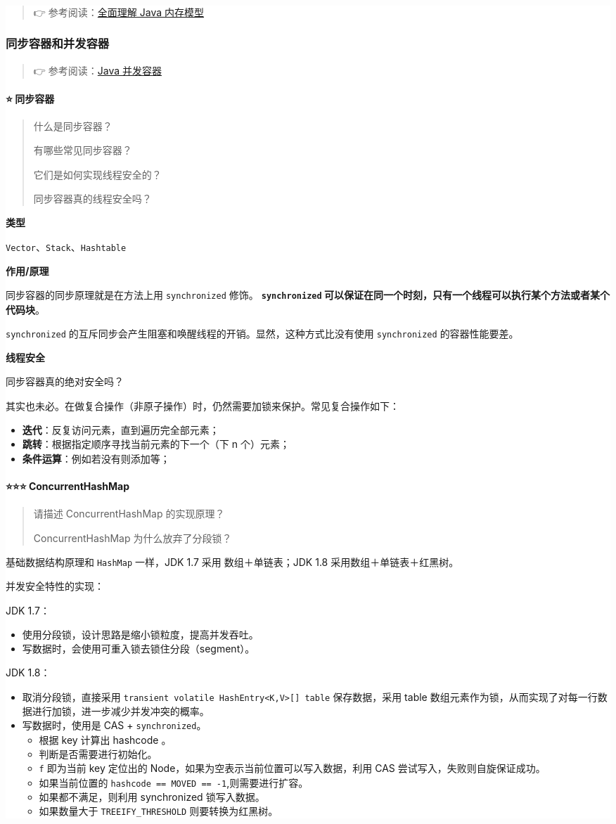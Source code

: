 > 👉 参考阅读：[全面理解 Java 内存模型](https://blog.csdn.net/suifeng3051/article/details/52611310)

### 同步容器和并发容器

> 👉 参考阅读：[Java 并发容器](https://github.com/dunwu/javacore/blob/master/docs/concurrent/Java并发和容器.md)

#### ⭐ 同步容器

> 什么是同步容器？
>
> 有哪些常见同步容器？
>
> 它们是如何实现线程安全的？
>
> 同步容器真的线程安全吗？

**类型**

`Vector`、`Stack`、`Hashtable`

**作用/原理**

同步容器的同步原理就是在方法上用 `synchronized` 修饰。 **`synchronized` 可以保证在同一个时刻，只有一个线程可以执行某个方法或者某个代码块**。

`synchronized` 的互斥同步会产生阻塞和唤醒线程的开销。显然，这种方式比没有使用 `synchronized` 的容器性能要差。

**线程安全**

同步容器真的绝对安全吗？

其实也未必。在做复合操作（非原子操作）时，仍然需要加锁来保护。常见复合操作如下：

- **迭代**：反复访问元素，直到遍历完全部元素；
- **跳转**：根据指定顺序寻找当前元素的下一个（下 n 个）元素；
- **条件运算**：例如若没有则添加等；

#### ⭐⭐⭐ ConcurrentHashMap

> 请描述 ConcurrentHashMap 的实现原理？
>
> ConcurrentHashMap 为什么放弃了分段锁？

基础数据结构原理和 `HashMap` 一样，JDK 1.7 采用 数组＋单链表；JDK 1.8 采用数组＋单链表＋红黑树。

并发安全特性的实现：

JDK 1.7：

- 使用分段锁，设计思路是缩小锁粒度，提高并发吞吐。
- 写数据时，会使用可重入锁去锁住分段（segment）。

JDK 1.8：

- 取消分段锁，直接采用 `transient volatile HashEntry<K,V>[] table` 保存数据，采用 table 数组元素作为锁，从而实现了对每一行数据进行加锁，进一步减少并发冲突的概率。
- 写数据时，使用是 CAS + `synchronized`。
  - 根据 key 计算出 hashcode 。
  - 判断是否需要进行初始化。
  - `f` 即为当前 key 定位出的 Node，如果为空表示当前位置可以写入数据，利用 CAS 尝试写入，失败则自旋保证成功。
  - 如果当前位置的 `hashcode == MOVED == -1`,则需要进行扩容。
  - 如果都不满足，则利用 synchronized 锁写入数据。
  - 如果数量大于 `TREEIFY_THRESHOLD` 则要转换为红黑树。
